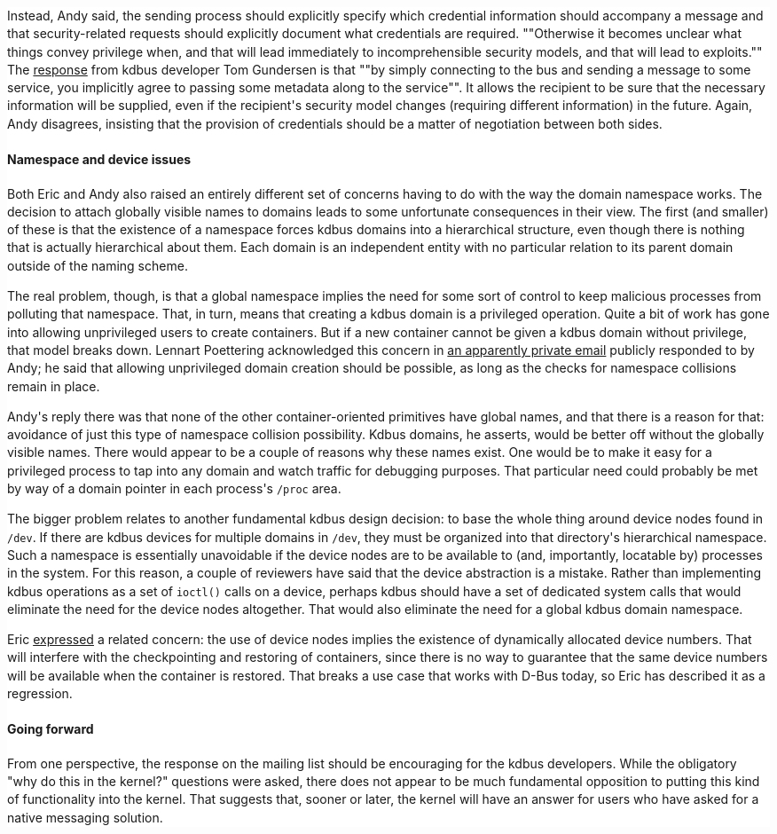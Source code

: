 Instead, Andy said, the sending process should explicitly specify which credential information should accompany a message and that security-related requests should explicitly document what credentials are required. ""Otherwise it becomes unclear what things convey privilege when, and that will lead immediately to incomprehensible security models, and that will lead to exploits."" The [response](/Articles/619113/) from kdbus developer Tom Gundersen is that ""by simply connecting to the bus and sending a message to some service, you implicitly agree to passing some metadata along to the service"". It allows the recipient to be sure that the necessary information will be supplied, even if the recipient's security model changes (requiring different information) in the future. Again, Andy disagrees, insisting that the provision of credentials should be a matter of negotiation between both sides. 

#### Namespace and device issues

Both Eric and Andy also raised an entirely different set of concerns having to do with the way the domain namespace works. The decision to attach globally visible names to domains leads to some unfortunate consequences in their view. The first (and smaller) of these is that the existence of a namespace forces kdbus domains into a hierarchical structure, even though there is nothing that is actually hierarchical about them. Each domain is an independent entity with no particular relation to its parent domain outside of the naming scheme. 

The real problem, though, is that a global namespace implies the need for some sort of control to keep malicious processes from polluting that namespace. That, in turn, means that creating a kdbus domain is a privileged operation. Quite a bit of work has gone into allowing unprivileged users to create containers. But if a new container cannot be given a kdbus domain without privilege, that model breaks down. Lennart Poettering acknowledged this concern in [an apparently private email](/Articles/619114/) publicly responded to by Andy; he said that allowing unprivileged domain creation should be possible, as long as the checks for namespace collisions remain in place. 

Andy's reply there was that none of the other container-oriented primitives have global names, and that there is a reason for that: avoidance of just this type of namespace collision possibility. Kdbus domains, he asserts, would be better off without the globally visible names. There would appear to be a couple of reasons why these names exist. One would be to make it easy for a privileged process to tap into any domain and watch traffic for debugging purposes. That particular need could probably be met by way of a domain pointer in each process's `/proc` area. 

The bigger problem relates to another fundamental kdbus design decision: to base the whole thing around device nodes found in `/dev`. If there are kdbus devices for multiple domains in `/dev`, they must be organized into that directory's hierarchical namespace. Such a namespace is essentially unavoidable if the device nodes are to be available to (and, importantly, locatable by) processes in the system. For this reason, a couple of reviewers have said that the device abstraction is a mistake. Rather than implementing kdbus operations as a set of `ioctl()` calls on a device, perhaps kdbus should have a set of dedicated system calls that would eliminate the need for the device nodes altogether. That would also eliminate the need for a global kdbus domain namespace. 

Eric [expressed](/Articles/619116/) a related concern: the use of device nodes implies the existence of dynamically allocated device numbers. That will interfere with the checkpointing and restoring of containers, since there is no way to guarantee that the same device numbers will be available when the container is restored. That breaks a use case that works with D-Bus today, so Eric has described it as a regression. 

#### Going forward

From one perspective, the response on the mailing list should be encouraging for the kdbus developers. While the obligatory "why do this in the kernel?" questions were asked, there does not appear to be much fundamental opposition to putting this kind of functionality into the kernel. That suggests that, sooner or later, the kernel will have an answer for users who have asked for a native messaging solution. 
